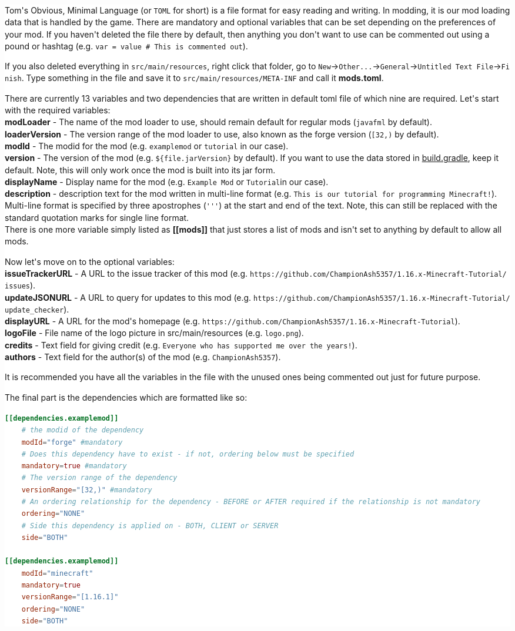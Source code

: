 Tom's Obvious, Minimal Language (or `TOML` for short) is a file format for easy reading and writing. In modding, it is our mod loading data that is handled by the game. There are mandatory and optional variables that can be set depending on the preferences of your mod. If you haven't deleted the file there by default, then anything you don't want to use can be commented out using a pound or hashtag (e.g. `var = value # This is commented out`).

If you also deleted everything in `src/main/resources`, right click that folder, go to `New`->`Other...`->`General`->`Untitled Text File`->`Finish`. Type something in the file and save it to `src/main/resources/META-INF` and call it **mods.toml**.

There are currently 13 variables and two dependencies that are written in default toml file of which nine are required. Let's start with the required variables:  
**modLoader** - The name of the mod loader to use, should remain default for regular mods (`javafml` by default).  
**loaderVersion** - The version range of the mod loader to use, also known as the forge version (`[32,)` by default).  
**modId** - The modid for the mod (e.g. `examplemod` or `tutorial` in our case).  
**version** - The version of the mod (e.g. `${file.jarVersion}` by default). If you want to use the data stored in [build.gradle](./getting_started#build.gradle), keep it default. Note, this will only work once the mod is built into its jar form.  
**displayName** - Display name for the mod (e.g. `Example Mod` or `Tutorial`in our case).  
**description** - description text for the mod written in multi-line format (e.g. `This is our tutorial for programming Minecraft!`). Multi-line format is specified by three apostrophes (`'''`) at the start and end of the text. Note, this can still be replaced with the standard quotation marks for single line format.  
There is one more variable simply listed as **[[mods]]** that just stores a list of mods and isn't set to anything by default to allow all mods.  

Now let's move on to the optional variables:  
**issueTrackerURL** - A URL to the issue tracker of this mod (e.g. `https://github.com/ChampionAsh5357/1.16.x-Minecraft-Tutorial/issues`).  
**updateJSONURL** - A URL to query for updates to this mod (e.g. `https://github.com/ChampionAsh5357/1.16.x-Minecraft-Tutorial/update_checker`).  
**displayURL** - A URL for the mod's homepage (e.g. `https://github.com/ChampionAsh5357/1.16.x-Minecraft-Tutorial`).  
**logoFile** - File name of the logo picture in src/main/resources (e.g. `logo.png`).  
**credits** - Text field for giving credit (e.g. `Everyone who has supported me over the years!`).  
**authors** - Text field for the author(s) of the mod (e.g. `ChampionAsh5357`).  

It is recommended you have all the variables in the file with the unused ones being commented out just for future purpose.

The final part is the dependencies which are formatted like so:

```toml
[[dependencies.examplemod]]
    # the modid of the dependency
    modId="forge" #mandatory
    # Does this dependency have to exist - if not, ordering below must be specified
    mandatory=true #mandatory
    # The version range of the dependency
    versionRange="[32,)" #mandatory
    # An ordering relationship for the dependency - BEFORE or AFTER required if the relationship is not mandatory
    ordering="NONE"
    # Side this dependency is applied on - BOTH, CLIENT or SERVER
    side="BOTH"
    
[[dependencies.examplemod]]
    modId="minecraft"
    mandatory=true
    versionRange="[1.16.1]"
    ordering="NONE"
    side="BOTH"
```
